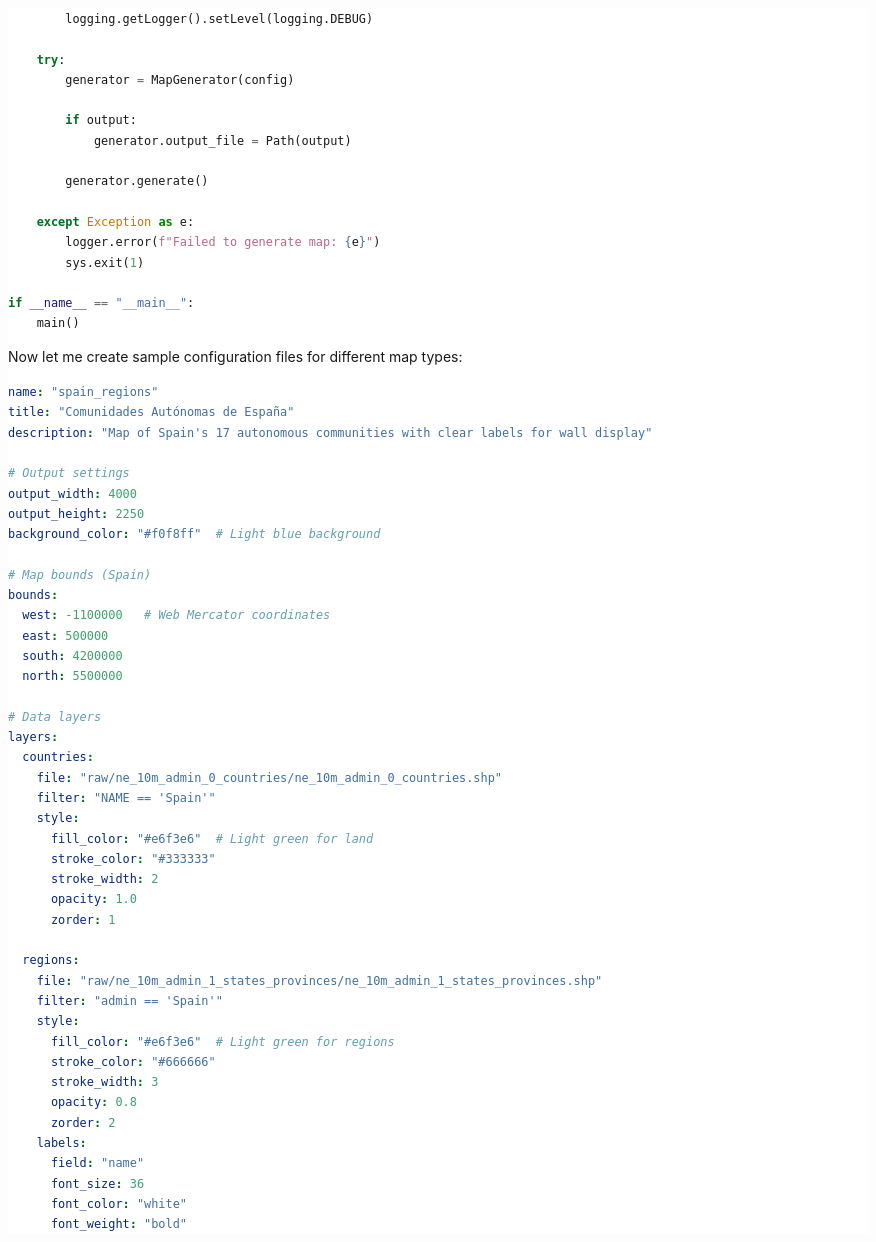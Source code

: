 ```python
        logging.getLogger().setLevel(logging.DEBUG)
    
    try:
        generator = MapGenerator(config)
        
        if output:
            generator.output_file = Path(output)
        
        generator.generate()
        
    except Exception as e:
        logger.error(f"Failed to generate map: {e}")
        sys.exit(1)

if __name__ == "__main__":
    main()
```

Now let me create sample configuration files for different map types:

```yaml
name: "spain_regions"
title: "Comunidades Autónomas de España"
description: "Map of Spain's 17 autonomous communities with clear labels for wall display"

# Output settings
output_width: 4000
output_height: 2250
background_color: "#f0f8ff"  # Light blue background

# Map bounds (Spain)
bounds:
  west: -1100000   # Web Mercator coordinates
  east: 500000
  south: 4200000
  north: 5500000

# Data layers
layers:
  countries:
    file: "raw/ne_10m_admin_0_countries/ne_10m_admin_0_countries.shp"
    filter: "NAME == 'Spain'"
    style:
      fill_color: "#e6f3e6"  # Light green for land
      stroke_color: "#333333"
      stroke_width: 2
      opacity: 1.0
      zorder: 1

  regions:
    file: "raw/ne_10m_admin_1_states_provinces/ne_10m_admin_1_states_provinces.shp"
    filter: "admin == 'Spain'"
    style:
      fill_color: "#e6f3e6"  # Light green for regions
      stroke_color: "#666666"
      stroke_width: 3
      opacity: 0.8
      zorder: 2
    labels:
      field: "name"
      font_size: 36
      font_color: "white"
      font_weight: "bold"

```